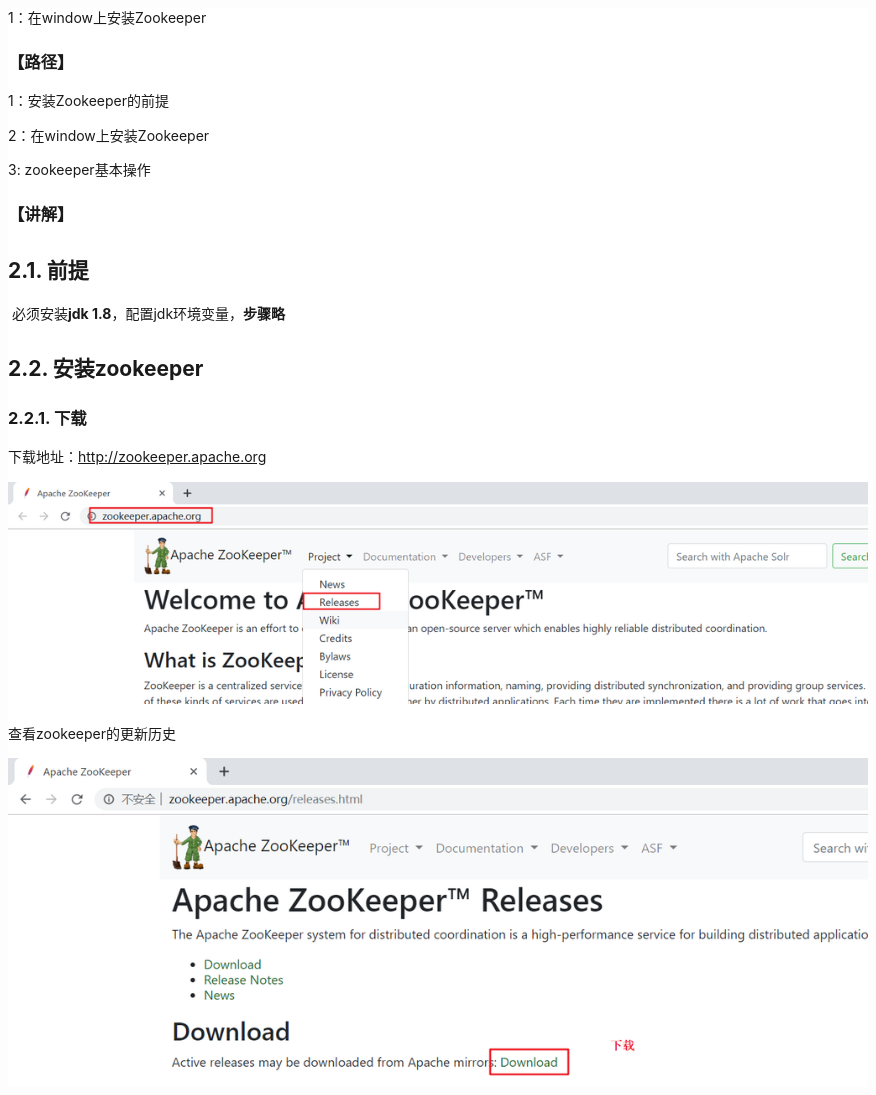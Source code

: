 1：在window上安装Zookeeper

### 【路径】

1：安装Zookeeper的前提

2：在window上安装Zookeeper

3:  zookeeper基本操作

### 【讲解】

## 2.1.  前提

​	必须安装**jdk 1.8**，配置jdk环境变量，**步骤略**

## 2.2. 安装zookeeper

### 2.2.1. 下载

下载地址：http://zookeeper.apache.org

![1572748541760](img/1572748541760.png)

查看zookeeper的更新历史

![1572748661456](img/1572748661456.png)	
